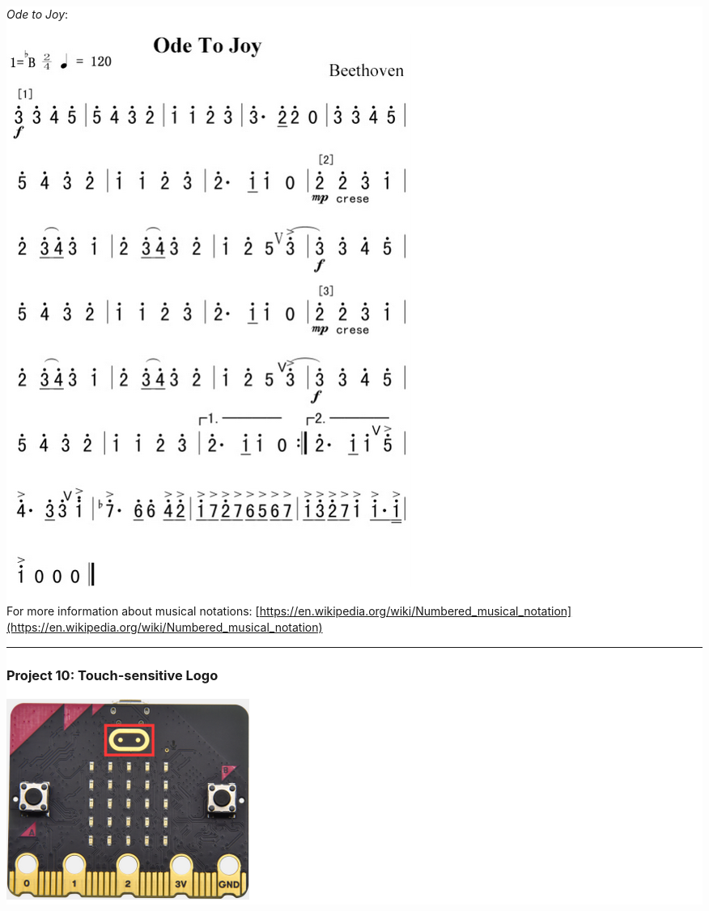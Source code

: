 *Ode to Joy*:

![img](img/k106.png)

For more information about musical notations: [https://en.wikipedia.org/wiki/Numbered_musical_notation](https://en.wikipedia.org/wiki/Numbered_musical_notation)

-----------------

### Project 10: Touch-sensitive Logo

![img](img/k107.png)
